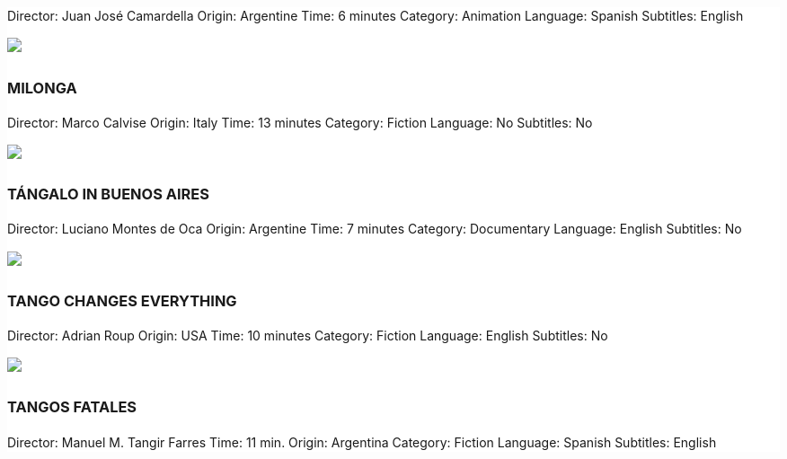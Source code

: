 Director: Juan José Camardella
Origin: Argentine
Time: 6 minutes
Category: Animation
Language: Spanish
Subtitles: English

[![](http://www.rhythmandmotion.ca/wp-content/uploads/2017/05/ttff_lo_de_ribera.jpg)](http://www.rhythmandmotion.ca/wp-content/uploads/2017/05/ttff_lo_de_ribera-1030x456.jpg)



### MILONGA

Director: Marco Calvise
Origin: Italy
Time: 13 minutes
Category: Fiction
Language: No
Subtitles: No

[![](http://www.rhythmandmotion.ca/wp-content/uploads/2017/05/ttff_milonga.jpg)](http://www.rhythmandmotion.ca/wp-content/uploads/2017/05/ttff_milonga.jpg)



### TÁNGALO IN BUENOS AIRES

Director: Luciano Montes de Oca
Origin: Argentine
Time: 7 minutes
Category: Documentary
Language: English
Subtitles: No

[![](http://www.rhythmandmotion.ca/wp-content/uploads/2017/05/ttff_taingalo_en_buenos_aires.jpg)](http://www.rhythmandmotion.ca/wp-content/uploads/2017/05/ttff_taingalo_en_buenos_aires.jpg)



### TANGO CHANGES EVERYTHING

Director: Adrian Roup
Origin: USA
Time: 10 minutes
Category: Fiction
Language: English
Subtitles: No

[![](http://www.rhythmandmotion.ca/wp-content/uploads/2017/05/ttff_tango_changes_everything.jpg)](http://www.rhythmandmotion.ca/wp-content/uploads/2017/05/ttff_tango_changes_everything.jpg)



### TANGOS FATALES

Director: Manuel M. Tangir Farres
Time: 11 min.
Origin: Argentina
Category: Fiction
Language: Spanish
Subtitles: English
